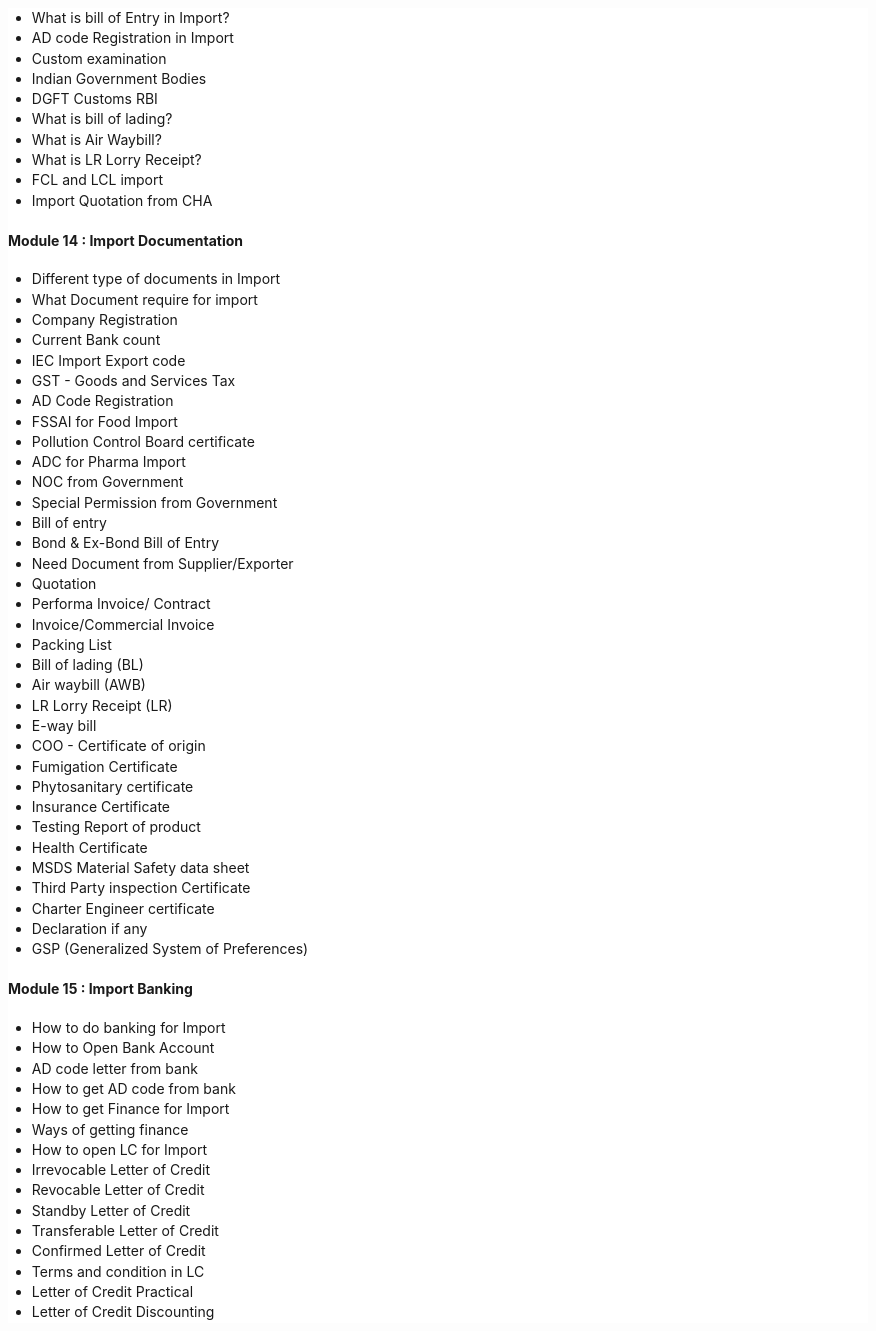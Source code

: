 -   What is bill of Entry in Import?
-   AD code Registration in Import
-   Custom examination
-   Indian Government Bodies
-   DGFT Customs RBI
-   What is bill of lading?
-   What is Air Waybill?
-   What is LR Lorry Receipt?
-   FCL and LCL import
-   Import Quotation from CHA

#### Module 14 : Import Documentation

-   Different type of documents in Import
-   What Document require for import
-   Company Registration
-   Current Bank count
-   IEC Import Export code
-   GST - Goods and Services Tax
-   AD Code Registration
-   FSSAI for Food Import
-   Pollution Control Board certificate
-   ADC for Pharma Import
-   NOC from Government
-   Special Permission from Government
-   Bill of entry
-   Bond & Ex-Bond Bill of Entry
-   Need Document from Supplier/Exporter
-   Quotation
-   Performa Invoice/ Contract
-   Invoice/Commercial Invoice
-   Packing List
-   Bill of lading (BL)
-   Air waybill (AWB)
-   LR Lorry Receipt (LR)
-   E-way bill
-   COO - Certificate of origin
-   Fumigation Certificate
-   Phytosanitary certificate
-   Insurance Certificate
-   Testing Report of product
-   Health Certificate
-   MSDS Material Safety data sheet
-   Third Party inspection Certificate
-   Charter Engineer certificate
-   Declaration if any
-   GSP (Generalized System of Preferences)

#### Module 15 : Import Banking

-   How to do banking for Import
-   How to Open Bank Account
-   AD code letter from bank
-   How to get AD code from bank
-   How to get Finance for Import
-   Ways of getting finance
-   How to open LC for Import
-   Irrevocable Letter of Credit
-   Revocable Letter of Credit
-   Standby Letter of Credit
-   Transferable Letter of Credit
-   Confirmed Letter of Credit
-   Terms and condition in LC
-   Letter of Credit Practical
-   Letter of Credit Discounting